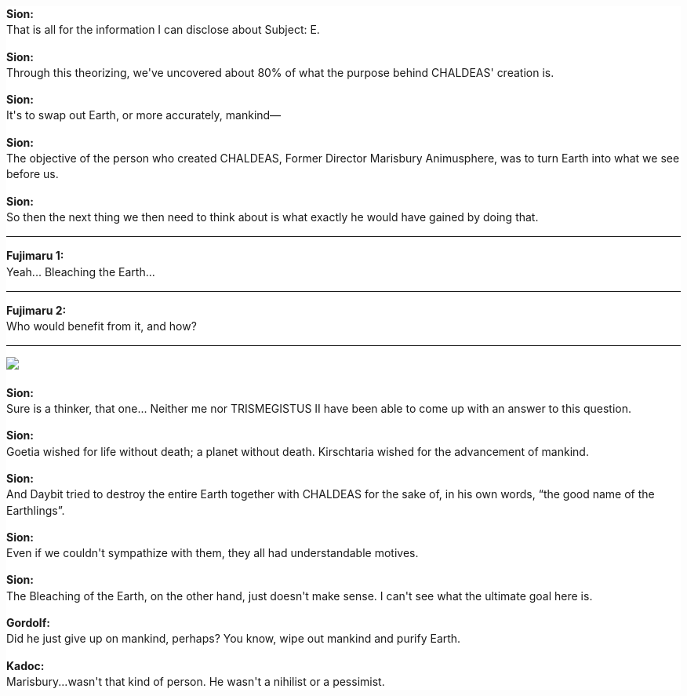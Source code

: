 **Sion:**   
That is all for the information I can disclose about Subject: E.   
  
**Sion:**   
Through this theorizing, we've uncovered about 80% of what the purpose behind CHALDEAS' creation is.   
  
**Sion:**   
It's to swap out Earth, or more accurately, mankind&mdash;   
  
**Sion:**   
The objective of the person who created CHALDEAS, Former Director Marisbury Animusphere, was to turn Earth into what we see before us.   
  
**Sion:**   
So then the next thing we then need to think about is what exactly he would have gained by doing that.   
  
---  
  
**Fujimaru 1:**   
Yeah... Bleaching the Earth...  
  
  
---  
  
**Fujimaru 2:**   
Who would benefit from it, and how?  
  
  
---  
  
![](https://i.imgur.com/anRFNfo.png)  
  
**Sion:**   
Sure is a thinker, that one... Neither me nor TRISMEGISTUS II have been able to come up with an answer to this question.   
  
**Sion:**   
Goetia wished for life without death; a planet without death. Kirschtaria wished for the advancement of mankind.   
  
**Sion:**   
And Daybit tried to destroy the entire Earth together with CHALDEAS for the sake of, in his own words, “the good name of the Earthlings”.   
  
**Sion:**   
Even if we couldn't sympathize with them, they all had understandable motives.   
  
**Sion:**   
The Bleaching of the Earth, on the other hand, just doesn't make sense. I can't see what the ultimate goal here is.   
  
**Gordolf:**   
Did he just give up on mankind, perhaps? You know, wipe out mankind and purify Earth.   
  
**Kadoc:**   
Marisbury...wasn't that kind of person. He wasn't a nihilist or a pessimist.   
  